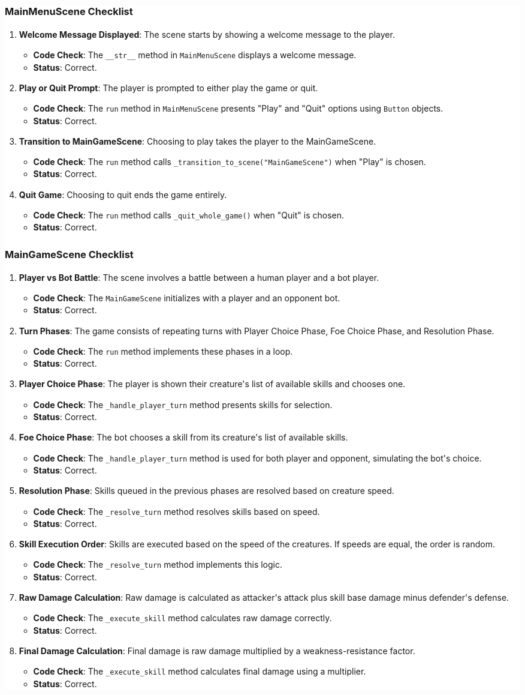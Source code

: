 ### MainMenuScene Checklist

1. **Welcome Message Displayed**: The scene starts by showing a welcome message to the player.
   - **Code Check**: The `__str__` method in `MainMenuScene` displays a welcome message.  
   - **Status**: Correct.

2. **Play or Quit Prompt**: The player is prompted to either play the game or quit.
   - **Code Check**: The `run` method in `MainMenuScene` presents "Play" and "Quit" options using `Button` objects.  
   - **Status**: Correct.

3. **Transition to MainGameScene**: Choosing to play takes the player to the MainGameScene.
   - **Code Check**: The `run` method calls `_transition_to_scene("MainGameScene")` when "Play" is chosen.  
   - **Status**: Correct.

4. **Quit Game**: Choosing to quit ends the game entirely.
   - **Code Check**: The `run` method calls `_quit_whole_game()` when "Quit" is chosen.  
   - **Status**: Correct.

### MainGameScene Checklist

1. **Player vs Bot Battle**: The scene involves a battle between a human player and a bot player.
   - **Code Check**: The `MainGameScene` initializes with a player and an opponent bot.  
   - **Status**: Correct.

2. **Turn Phases**: The game consists of repeating turns with Player Choice Phase, Foe Choice Phase, and Resolution Phase.
   - **Code Check**: The `run` method implements these phases in a loop.  
   - **Status**: Correct.

3. **Player Choice Phase**: The player is shown their creature's list of available skills and chooses one.
   - **Code Check**: The `_handle_player_turn` method presents skills for selection.  
   - **Status**: Correct.

4. **Foe Choice Phase**: The bot chooses a skill from its creature's list of available skills.
   - **Code Check**: The `_handle_player_turn` method is used for both player and opponent, simulating the bot's choice.  
   - **Status**: Correct.

5. **Resolution Phase**: Skills queued in the previous phases are resolved based on creature speed.
   - **Code Check**: The `_resolve_turn` method resolves skills based on speed.  
   - **Status**: Correct.

6. **Skill Execution Order**: Skills are executed based on the speed of the creatures. If speeds are equal, the order is random.
   - **Code Check**: The `_resolve_turn` method implements this logic.  
   - **Status**: Correct.

7. **Raw Damage Calculation**: Raw damage is calculated as attacker's attack plus skill base damage minus defender's defense.
   - **Code Check**: The `_execute_skill` method calculates raw damage correctly.  
   - **Status**: Correct.

8. **Final Damage Calculation**: Final damage is raw damage multiplied by a weakness-resistance factor.
   - **Code Check**: The `_execute_skill` method calculates final damage using a multiplier.  
   - **Status**: Correct.
